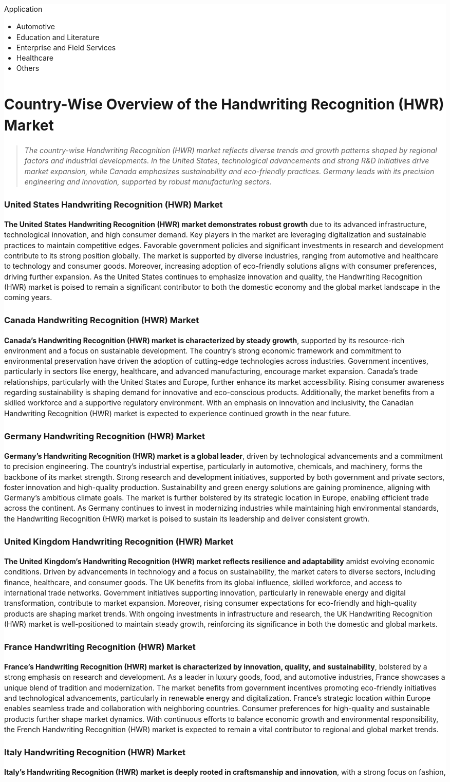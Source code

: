 Application</h3><ul><li>Automotive</li><li>Education and Literature</li><li>Enterprise and Field Services</li><li>Healthcare</li><li>Others</li></ul><h1><span class="">Country-Wise Overview of the Handwriting Recognition (HWR) Market<br /></span></h1><blockquote><p><em><span class="">The country-wise Handwriting Recognition (HWR) market reflects diverse trends and growth patterns shaped by regional factors and industrial developments. In the United States, technological advancements and strong R&amp;D initiatives drive market expansion, while Canada emphasizes sustainability and eco-friendly practices. Germany leads with its precision engineering and innovation, supported by robust manufacturing sectors.</span></em></p></blockquote><h3><strong>United States Handwriting Recognition (HWR) Market</strong></h3><p><strong>The United States Handwriting Recognition (HWR) market demonstrates robust growth</strong> due to its advanced infrastructure, technological innovation, and high consumer demand. Key players in the market are leveraging digitalization and sustainable practices to maintain competitive edges. Favorable government policies and significant investments in research and development contribute to its strong position globally. The market is supported by diverse industries, ranging from automotive and healthcare to technology and consumer goods. Moreover, increasing adoption of eco-friendly solutions aligns with consumer preferences, driving further expansion. As the United States continues to emphasize innovation and quality, the Handwriting Recognition (HWR) market is poised to remain a significant contributor to both the domestic economy and the global market landscape in the coming years.</p><h3><strong>Canada Handwriting Recognition (HWR) Market</strong></h3><p><strong>Canada&rsquo;s Handwriting Recognition (HWR) market is characterized by steady growth</strong>, supported by its resource-rich environment and a focus on sustainable development. The country&rsquo;s strong economic framework and commitment to environmental preservation have driven the adoption of cutting-edge technologies across industries. Government incentives, particularly in sectors like energy, healthcare, and advanced manufacturing, encourage market expansion. Canada&rsquo;s trade relationships, particularly with the United States and Europe, further enhance its market accessibility. Rising consumer awareness regarding sustainability is shaping demand for innovative and eco-conscious products. Additionally, the market benefits from a skilled workforce and a supportive regulatory environment. With an emphasis on innovation and inclusivity, the Canadian Handwriting Recognition (HWR) market is expected to experience continued growth in the near future.</p><h3><strong>Germany Handwriting Recognition (HWR) Market</strong></h3><p><strong>Germany&rsquo;s Handwriting Recognition (HWR) market is a global leader</strong>, driven by technological advancements and a commitment to precision engineering. The country&rsquo;s industrial expertise, particularly in automotive, chemicals, and machinery, forms the backbone of its market strength. Strong research and development initiatives, supported by both government and private sectors, foster innovation and high-quality production. Sustainability and green energy solutions are gaining prominence, aligning with Germany&rsquo;s ambitious climate goals. The market is further bolstered by its strategic location in Europe, enabling efficient trade across the continent. As Germany continues to invest in modernizing industries while maintaining high environmental standards, the Handwriting Recognition (HWR) market is poised to sustain its leadership and deliver consistent growth.</p><h3><strong>United Kingdom Handwriting Recognition (HWR) Market</strong></h3><p><strong>The United Kingdom&rsquo;s Handwriting Recognition (HWR) market reflects resilience and adaptability</strong> amidst evolving economic conditions. Driven by advancements in technology and a focus on sustainability, the market caters to diverse sectors, including finance, healthcare, and consumer goods. The UK benefits from its global influence, skilled workforce, and access to international trade networks. Government initiatives supporting innovation, particularly in renewable energy and digital transformation, contribute to market expansion. Moreover, rising consumer expectations for eco-friendly and high-quality products are shaping market trends. With ongoing investments in infrastructure and research, the UK Handwriting Recognition (HWR) market is well-positioned to maintain steady growth, reinforcing its significance in both the domestic and global markets.</p><h3><strong>France Handwriting Recognition (HWR) Market</strong></h3><p><strong>France&rsquo;s Handwriting Recognition (HWR) market is characterized by innovation, quality, and sustainability</strong>, bolstered by a strong emphasis on research and development. As a leader in luxury goods, food, and automotive industries, France showcases a unique blend of tradition and modernization. The market benefits from government incentives promoting eco-friendly initiatives and technological advancements, particularly in renewable energy and digitalization. France&rsquo;s strategic location within Europe enables seamless trade and collaboration with neighboring countries. Consumer preferences for high-quality and sustainable products further shape market dynamics. With continuous efforts to balance economic growth and environmental responsibility, the French Handwriting Recognition (HWR) market is expected to remain a vital contributor to regional and global market trends.</p><h3><strong>Italy Handwriting Recognition (HWR) Market</strong></h3><p><strong>Italy&rsquo;s Handwriting Recognition (HWR) market is deeply rooted in craftsmanship and innovation</strong>, with a strong focus on fashion,